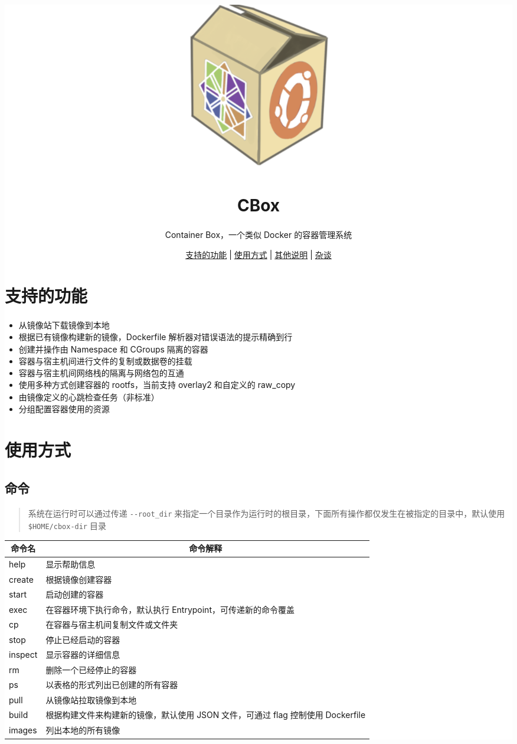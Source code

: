 <p align="center">
	<img src="./draft/logo.png"/>
</p>
<h1 align="center"> CBox </h1>
<p align="center">Container Box，一个类似 Docker 的容器管理系统</p>
<p align="center"><a href="#支持的功能">支持的功能</a> | <a href="#使用方式">使用方式</a> | <a href="#其他说明">其他说明</a> | <a href="#杂谈">杂谈</a></p>

# 支持的功能

- 从镜像站下载镜像到本地
- 根据已有镜像构建新的镜像，Dockerfile 解析器对错误语法的提示精确到行
- 创建并操作由 Namespace 和 CGroups 隔离的容器
- 容器与宿主机间进行文件的复制或数据卷的挂载
- 容器与宿主机间网络栈的隔离与网络包的互通
- 使用多种方式创建容器的 rootfs，当前支持 overlay2 和自定义的 raw_copy
- 由镜像定义的心跳检查任务（非标准）
- 分组配置容器使用的资源

# 使用方式

## 命令

> 系统在运行时可以通过传递 `--root_dir` 来指定一个目录作为运行时的根目录，下面所有操作都仅发生在被指定的目录中，默认使用 `$HOME/cbox-dir` 目录

| 命令名  | 命令解释                                                     |
| ------- | ------------------------------------------------------------ |
| help    | 显示帮助信息                                                 |
| create  | 根据镜像创建容器                                             |
| start   | 启动创建的容器                                               |
| exec    | 在容器环境下执行命令，默认执行 Entrypoint，可传递新的命令覆盖 |
| cp      | 在容器与宿主机间复制文件或文件夹                             |
| stop    | 停止已经启动的容器                                           |
| inspect | 显示容器的详细信息                                           |
| rm      | 删除一个已经停止的容器                                       |
| ps      | 以表格的形式列出已创建的所有容器                             |
| pull    | 从镜像站拉取镜像到本地                                       |
| build   | 根据构建文件来构建新的镜像，默认使用 JSON 文件，可通过 flag 控制使用 Dockerfile |
| images  | 列出本地的所有镜像                                           |